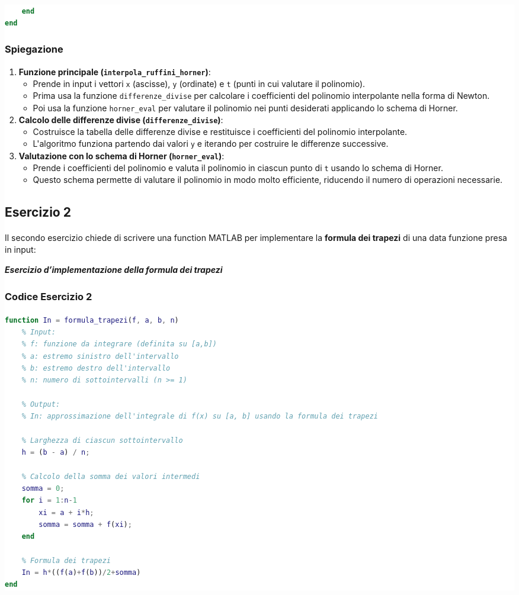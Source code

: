 ```matlab
    end
end

```
### Spiegazione

1) **Funzione principale (`interpola_ruffini_horner`)**:
    - Prende in input i vettori `x` (ascisse), `y` (ordinate) e `t` (punti in cui valutare il polinomio).
    - Prima usa la funzione `differenze_divise` per calcolare i coefficienti del polinomio interpolante nella forma di Newton.
    - Poi usa la funzione `horner_eval` per valutare il polinomio nei punti desiderati applicando lo schema di Horner.
2) **Calcolo delle differenze divise (`differenze_divise`)**:
    - Costruisce la tabella delle differenze divise e restituisce i coefficienti del polinomio interpolante.
    - L'algoritmo funziona partendo dai valori `y` e iterando per costruire le differenze successive.
3) **Valutazione con lo schema di Horner (`horner_eval`)**:
    - Prende i coefficienti del polinomio e valuta il polinomio in ciascun punto di `t` usando lo schema di Horner.
    - Questo schema permette di valutare il polinomio in modo molto efficiente, riducendo il numero di operazioni necessarie.
## Esercizio 2

Il secondo esercizio chiede di scrivere una function MATLAB per implementare la **formula dei trapezi** di una data funzione presa in input:

_**Esercizio d’implementazione della formula dei trapezi**_
### Codice Esercizio 2

```matlab title:"Esercizio 1.2"
function In = formula_trapezi(f, a, b, n)
    % Input:
    % f: funzione da integrare (definita su [a,b])
    % a: estremo sinistro dell'intervallo
    % b: estremo destro dell'intervallo
    % n: numero di sottointervalli (n >= 1)
    
    % Output:
    % In: approssimazione dell'integrale di f(x) su [a, b] usando la formula dei trapezi

    % Larghezza di ciascun sottointervallo
    h = (b - a) / n;
    
    % Calcolo della somma dei valori intermedi
    somma = 0;
    for i = 1:n-1
        xi = a + i*h;
        somma = somma + f(xi);
    end
    
    % Formula dei trapezi
    In = h*((f(a)+f(b))/2+somma)
end
```
